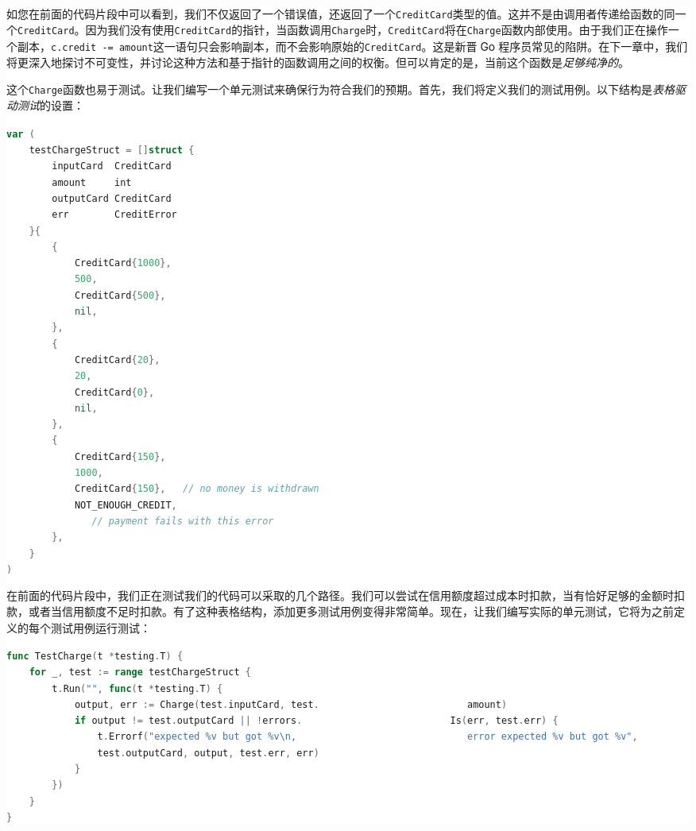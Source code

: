 如您在前面的代码片段中可以看到，我们不仅返回了一个错误值，还返回了一个`CreditCard`类型的值。这并不是由调用者传递给函数的同一个`CreditCard`。因为我们没有使用`CreditCard`的指针，当函数调用`Charge`时，`CreditCard`将在`Charge`函数内部使用。由于我们正在操作一个副本，`c.credit -= amount`这一语句只会影响副本，而不会影响原始的`CreditCard`。这是新晋 Go 程序员常见的陷阱。在下一章中，我们将更深入地探讨不可变性，并讨论这种方法和基于指针的函数调用之间的权衡。但可以肯定的是，当前这个函数是*足够纯净的*。

这个`Charge`函数也易于测试。让我们编写一个单元测试来确保行为符合我们的预期。首先，我们将定义我们的测试用例。以下结构是*表格驱动测试*的设置：

```go
var (
	testChargeStruct = []struct {
		inputCard  CreditCard
		amount     int
		outputCard CreditCard
		err        CreditError
	}{
		{
			CreditCard{1000},
			500,
			CreditCard{500},
			nil,
		},
		{
			CreditCard{20},
			20,
			CreditCard{0},
			nil,
		},
		{
			CreditCard{150},
			1000,
			CreditCard{150},   // no money is withdrawn
			NOT_ENOUGH_CREDIT, 
               // payment fails with this error
		},
	}
)
```

在前面的代码片段中，我们正在测试我们的代码可以采取的几个路径。我们可以尝试在信用额度超过成本时扣款，当有恰好足够的金额时扣款，或者当信用额度不足时扣款。有了这种表格结构，添加更多测试用例变得非常简单。现在，让我们编写实际的单元测试，它将为之前定义的每个测试用例运行测试：

```go
func TestCharge(t *testing.T) {
	for _, test := range testChargeStruct {
		t.Run("", func(t *testing.T) {
			output, err := Charge(test.inputCard, test. 	                     amount)
			if output != test.outputCard || !errors. 	 	                  Is(err, test.err) {
				t.Errorf("expected %v but got %v\n,  	                         error expected %v but got %v",
				test.outputCard, output, test.err, err)
			}
		})
	}
}
```
